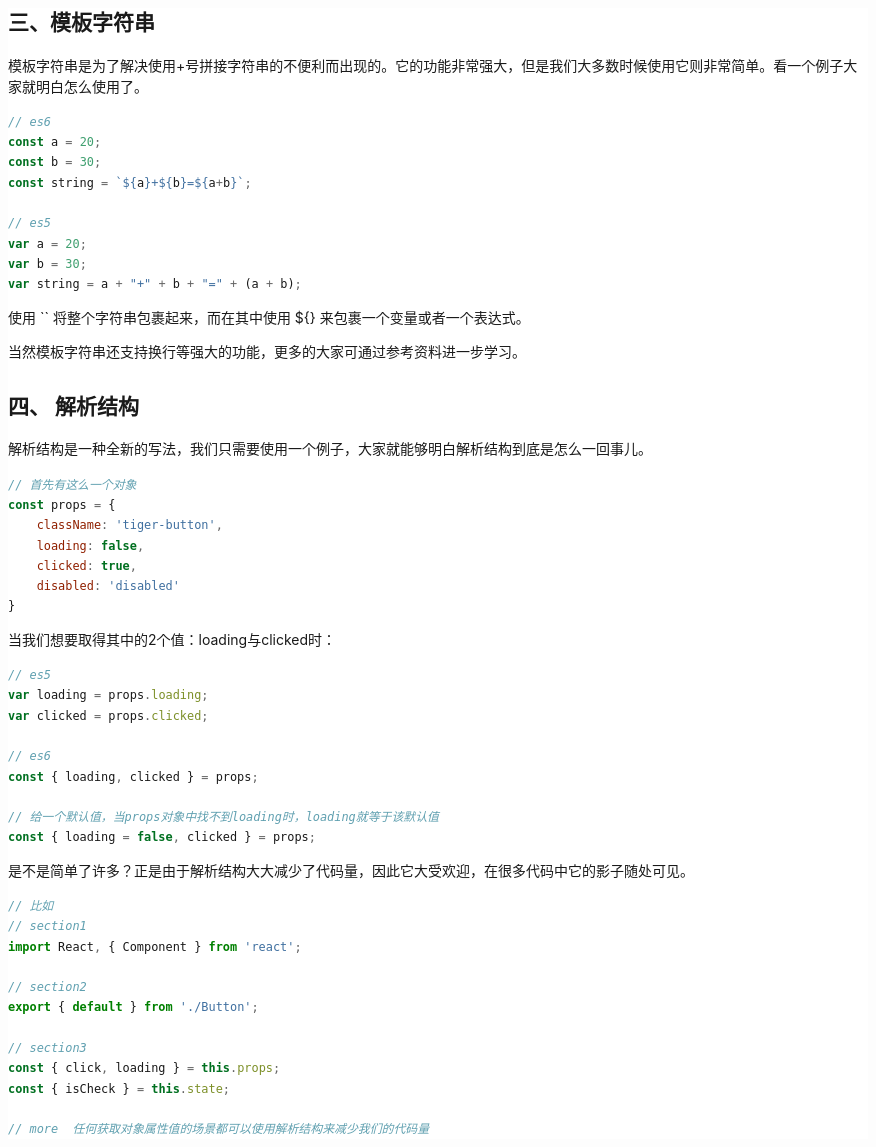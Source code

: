 ## 三、模板字符串

模板字符串是为了解决使用+号拼接字符串的不便利而出现的。它的功能非常强大，但是我们大多数时候使用它则非常简单。看一个例子大家就明白怎么使用了。

```javascript
// es6
const a = 20;
const b = 30;
const string = `${a}+${b}=${a+b}`;

// es5
var a = 20;
var b = 30;
var string = a + "+" + b + "=" + (a + b);
```

使用 `` 将整个字符串包裹起来，而在其中使用 ${} 来包裹一个变量或者一个表达式。

当然模板字符串还支持换行等强大的功能，更多的大家可通过参考资料进一步学习。

## 四、 解析结构

解析结构是一种全新的写法，我们只需要使用一个例子，大家就能够明白解析结构到底是怎么一回事儿。

```javascript
// 首先有这么一个对象
const props = {
    className: 'tiger-button',
    loading: false,
    clicked: true,
    disabled: 'disabled'
}
```

当我们想要取得其中的2个值：loading与clicked时：

```javascript
// es5
var loading = props.loading;
var clicked = props.clicked;

// es6
const { loading, clicked } = props;

// 给一个默认值，当props对象中找不到loading时，loading就等于该默认值
const { loading = false, clicked } = props;
```

是不是简单了许多？正是由于解析结构大大减少了代码量，因此它大受欢迎，在很多代码中它的影子随处可见。

```javascript
// 比如
// section1 
import React, { Component } from 'react';

// section2
export { default } from './Button';

// section3
const { click, loading } = this.props;
const { isCheck } = this.state;

// more  任何获取对象属性值的场景都可以使用解析结构来减少我们的代码量
```
